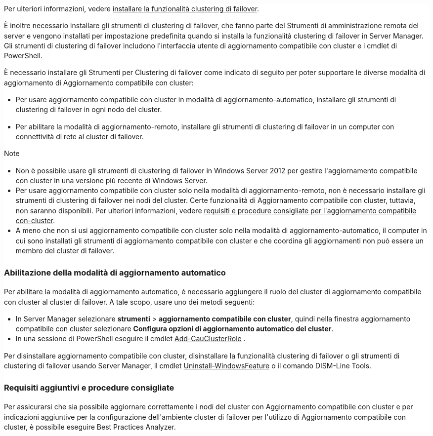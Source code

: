 Per ulteriori informazioni, vedere [installare la funzionalità clustering di failover](create-failover-cluster.md#install-the-failover-clustering-feature).

È inoltre necessario installare gli strumenti di clustering di failover, che fanno parte del Strumenti di amministrazione remota del server e vengono installati per impostazione predefinita quando si installa la funzionalità clustering di failover in Server Manager. Gli strumenti di clustering di failover includono l'interfaccia utente di aggiornamento compatibile con cluster e i cmdlet di PowerShell. 

È necessario installare gli Strumenti per Clustering di failover come indicato di seguito per poter supportare le diverse modalità di aggiornamento di Aggiornamento compatibile con cluster:

- Per usare aggiornamento compatibile con cluster in modalità di aggiornamento\-automatico, installare gli strumenti di clustering di failover in ogni nodo del cluster.   
  
- Per abilitare la modalità di aggiornamento\-remoto, installare gli strumenti di clustering di failover in un computer con connettività di rete al cluster di failover.  
  
> [!NOTE]  
> -   Non è possibile usare gli strumenti di clustering di failover in Windows Server 2012 per gestire l'aggiornamento compatibile con cluster in una versione più recente di Windows Server. 
> -   Per usare aggiornamento compatibile con cluster solo nella modalità di aggiornamento\-remoto, non è necessario installare gli strumenti di clustering di failover nei nodi del cluster. Certe funzionalità di Aggiornamento compatibile con cluster, tuttavia, non saranno disponibili. Per ulteriori informazioni, vedere [requisiti e procedure consigliate per l'aggiornamento compatibile con\-cluster](cluster-aware-updating-requirements.md).  
> -   A meno che non si usi aggiornamento compatibile con cluster solo nella modalità di aggiornamento\-automatico, il computer in cui sono installati gli strumenti di aggiornamento compatibile con cluster e che coordina gli aggiornamenti non può essere un membro del cluster di failover.  
  
### <a name="enabling-self-updating-mode"></a>Abilitazione della modalità di aggiornamento automatico
Per abilitare la modalità di aggiornamento automatico, è necessario aggiungere il ruolo del cluster di aggiornamento compatibile con cluster al cluster di failover. A tale scopo, usare uno dei metodi seguenti:
- In Server Manager selezionare **strumenti** > **aggiornamento compatibile con cluster**, quindi nella finestra aggiornamento compatibile con cluster selezionare **Configura opzioni di aggiornamento automatico del cluster**. 
- In una sessione di PowerShell eseguire il cmdlet [Add-CauClusterRole](https://docs.microsoft.com/powershell/module/clusterawareupdating/Add-CauClusterRole?view=win10-ps) .  
  
Per disinstallare aggiornamento compatibile con cluster, disinstallare la funzionalità clustering di failover o gli strumenti di clustering di failover usando Server Manager, il cmdlet [Uninstall-WindowsFeature](https://docs.microsoft.com/powershell/module/servermanager/Uninstall-WindowsFeature?view=win10-ps) o il comando DISM\-Line Tools.  
  
### <a name="additional-requirements-and-best-practices"></a>Requisiti aggiuntivi e procedure consigliate  

Per assicurarsi che sia possibile aggiornare correttamente i nodi del cluster con Aggiornamento compatibile con cluster e per indicazioni aggiuntive per la configurazione dell'ambiente cluster di failover per l'utilizzo di Aggiornamento compatibile con cluster, è possibile eseguire Best Practices Analyzer.  
  